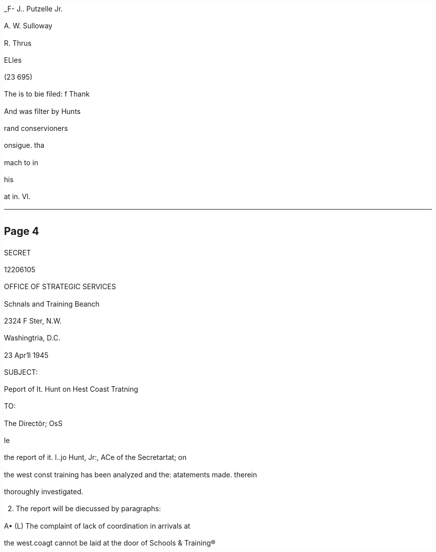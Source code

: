 _F- J.. Putzelle Jr.

A. W. Sulloway

R. Thrus

ELles

(23 695)

The is to bie filed: f Thank

And was filter by Hunts

rand conservioners

onsigue. tha

mach to in

his

at in. Vl.

---

## Page 4

SECRET

12206105

OFFICE OF STRATEGIC SERVICES

Schnals and Training Beanch

2324 F Ster, N.W.

Washingtria, D.C.

23 Apr1l 1945

SUBJECT:

Peport of It. Hunt on Hest Coast Tratning

TO:

The Directör; OsS

le

the report of it. l..jo Hunt, Jr:, ACe of the Secretartat; on

the west const training has been analyzed and the: atatements made. therein

thoroughly investigated.

2. The report will be diecussed by paragraphs:

A• (L) The complaint of lack of coordination in arrivals at

the west.coagt cannot be laid at the door of Schools & Training®
